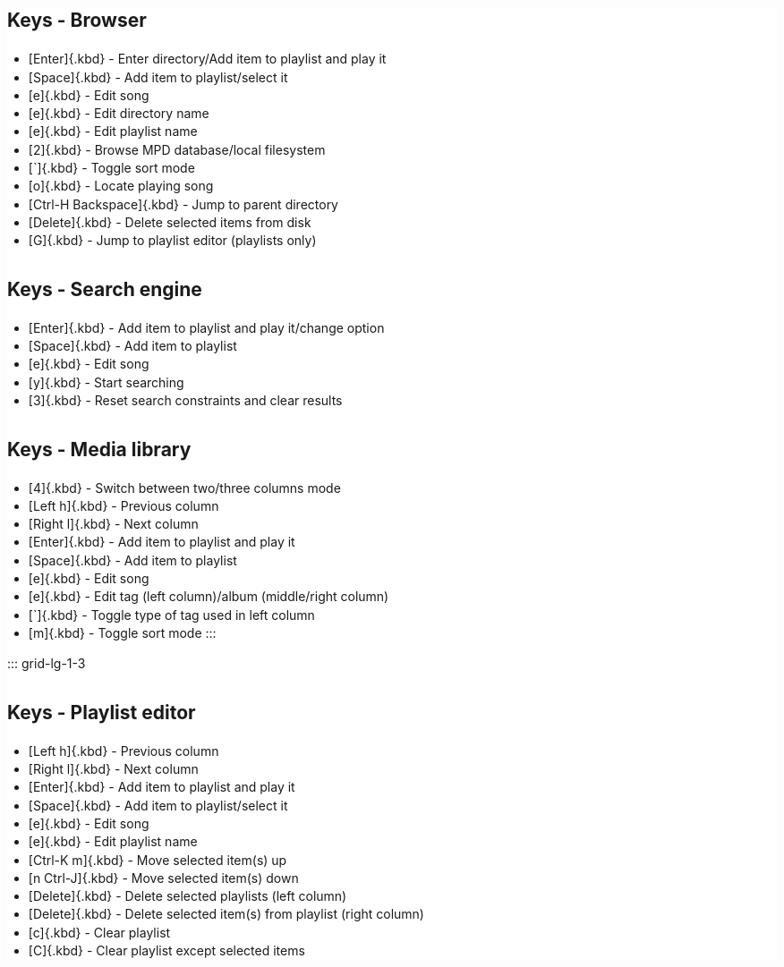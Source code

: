 ## Keys - Browser

-   [Enter]{.kbd} - Enter directory/Add item to playlist and play it
-   [Space]{.kbd} - Add item to playlist/select it
-   [e]{.kbd} - Edit song
-   [e]{.kbd} - Edit directory name
-   [e]{.kbd} - Edit playlist name
-   [2]{.kbd} - Browse MPD database/local filesystem
-   [\`]{.kbd} - Toggle sort mode
-   [o]{.kbd} - Locate playing song
-   [Ctrl-H Backspace]{.kbd} - Jump to parent directory
-   [Delete]{.kbd} - Delete selected items from disk
-   [G]{.kbd} - Jump to playlist editor (playlists only)

## Keys - Search engine

-   [Enter]{.kbd} - Add item to playlist and play it/change option
-   [Space]{.kbd} - Add item to playlist
-   [e]{.kbd} - Edit song
-   [y]{.kbd} - Start searching
-   [3]{.kbd} - Reset search constraints and clear results

## Keys - Media library

-   [4]{.kbd} - Switch between two/three columns mode
-   [Left h]{.kbd} - Previous column
-   [Right l]{.kbd} - Next column
-   [Enter]{.kbd} - Add item to playlist and play it
-   [Space]{.kbd} - Add item to playlist
-   [e]{.kbd} - Edit song
-   [e]{.kbd} - Edit tag (left column)/album (middle/right column)
-   [\`]{.kbd} - Toggle type of tag used in left column
-   [m]{.kbd} - Toggle sort mode
:::

::: grid-lg-1-3
## Keys - Playlist editor

-   [Left h]{.kbd} - Previous column
-   [Right l]{.kbd} - Next column
-   [Enter]{.kbd} - Add item to playlist and play it
-   [Space]{.kbd} - Add item to playlist/select it
-   [e]{.kbd} - Edit song
-   [e]{.kbd} - Edit playlist name
-   [Ctrl-K m]{.kbd} - Move selected item(s) up
-   [n Ctrl-J]{.kbd} - Move selected item(s) down
-   [Delete]{.kbd} - Delete selected playlists (left column)
-   [Delete]{.kbd} - Delete selected item(s) from playlist (right
    column)
-   [c]{.kbd} - Clear playlist
-   [C]{.kbd} - Clear playlist except selected items
